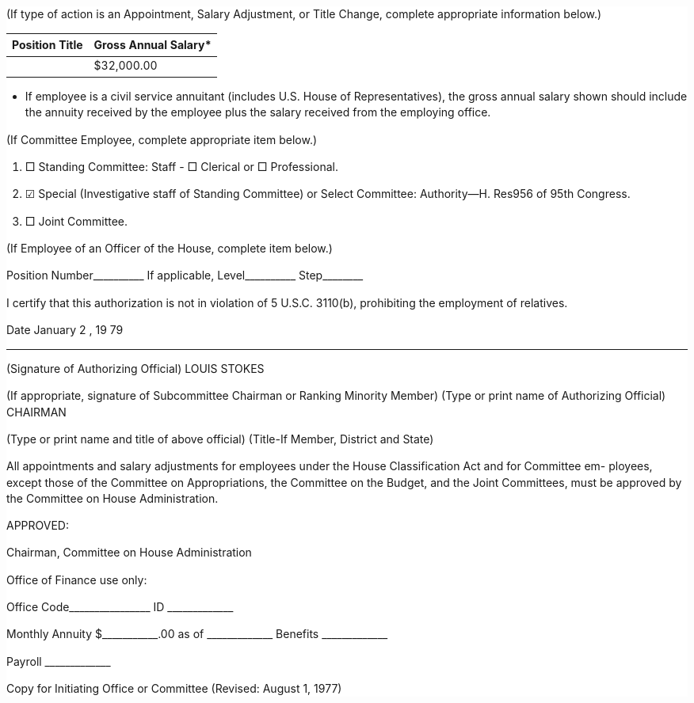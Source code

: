 (If type of action is an Appointment, Salary Adjustment, or Title Change, complete appropriate information below.)

| Position Title | Gross Annual Salary* |
| -------------- | -------------------- |
|                | $32,000.00           |

* If employee is a civil service annuitant (includes U.S. House of Representatives), the gross annual salary shown should include the annuity received by the employee plus the salary received from the employing office.

(If Committee Employee, complete appropriate item below.)

1. □ Standing Committee: Staff - □ Clerical or □ Professional.

2. ☑ Special (Investigative staff of Standing Committee) or Select Committee: Authority—H. Res956 of 95th Congress.

3. □ Joint Committee.

(If Employee of an Officer of the House, complete item below.)

Position Number__________ If applicable, Level__________ Step________

I certify that this authorization is not in violation of 5 U.S.C. 3110(b), prohibiting the employment of relatives.

Date January 2 , 19 79

____________________________________________________
(Signature of Authorizing Official)
LOUIS STOKES

(If appropriate, signature of Subcommittee Chairman or Ranking Minority Member)
(Type or print name of Authorizing Official)
CHAIRMAN

(Type or print name and title of above official)
(Title-If Member, District and State)

All appointments and salary adjustments for employees under the House Classification Act and for Committee em- ployees, except those of the Committee on Appropriations, the Committee on the Budget, and the Joint Committees, must be approved by the Committee on House Administration.

APPROVED:

Chairman, Committee on House Administration

Office of Finance use only:

Office Code________________
ID _____________

Monthly Annuity $___________.00 as of _____________
Benefits _____________

Payroll _____________

Copy for Initiating Office or Committee
(Revised: August 1, 1977)
